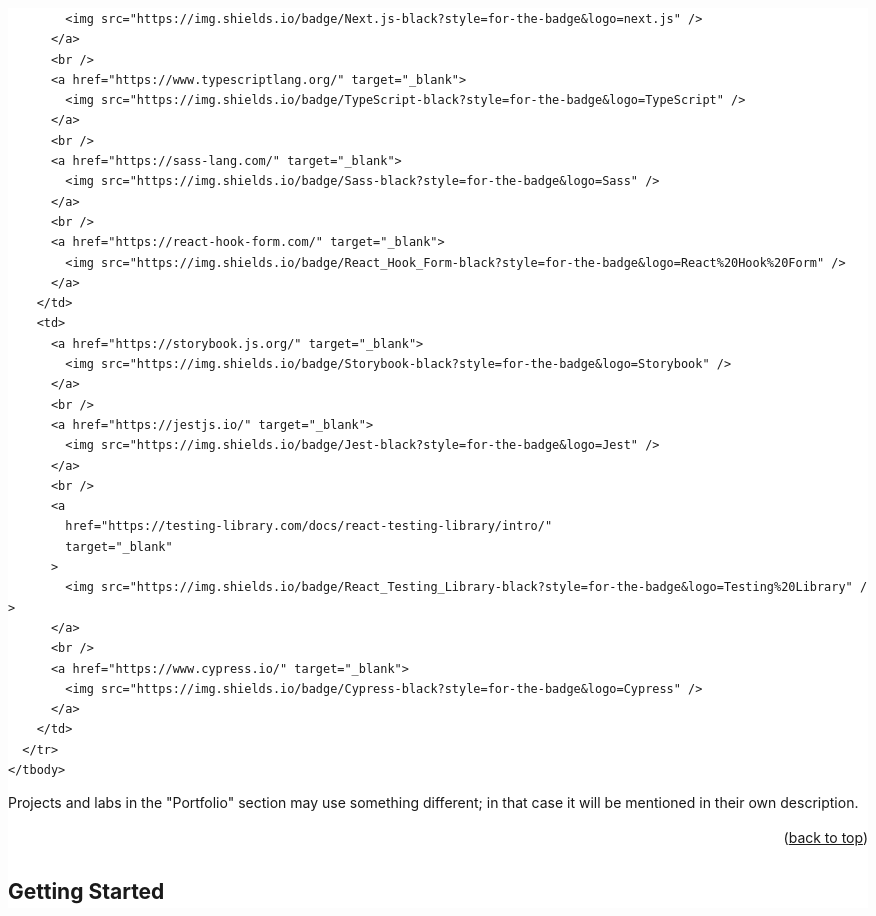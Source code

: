             <img src="https://img.shields.io/badge/Next.js-black?style=for-the-badge&logo=next.js" />
          </a>
          <br />
          <a href="https://www.typescriptlang.org/" target="_blank">
            <img src="https://img.shields.io/badge/TypeScript-black?style=for-the-badge&logo=TypeScript" />
          </a>
          <br />
          <a href="https://sass-lang.com/" target="_blank">
            <img src="https://img.shields.io/badge/Sass-black?style=for-the-badge&logo=Sass" />
          </a>
          <br />
          <a href="https://react-hook-form.com/" target="_blank">
            <img src="https://img.shields.io/badge/React_Hook_Form-black?style=for-the-badge&logo=React%20Hook%20Form" />
          </a>
        </td>
        <td>
          <a href="https://storybook.js.org/" target="_blank">
            <img src="https://img.shields.io/badge/Storybook-black?style=for-the-badge&logo=Storybook" />
          </a>
          <br />
          <a href="https://jestjs.io/" target="_blank">
            <img src="https://img.shields.io/badge/Jest-black?style=for-the-badge&logo=Jest" />
          </a>
          <br />
          <a
            href="https://testing-library.com/docs/react-testing-library/intro/"
            target="_blank"
          >
            <img src="https://img.shields.io/badge/React_Testing_Library-black?style=for-the-badge&logo=Testing%20Library" />
          </a>
          <br />
          <a href="https://www.cypress.io/" target="_blank">
            <img src="https://img.shields.io/badge/Cypress-black?style=for-the-badge&logo=Cypress" />
          </a>
        </td>
      </tr>
    </tbody>
  </table>
</div>

Projects and labs in the "Portfolio" section may use something different; in that case it will be mentioned in their own description.

<p align="right">(<a href="#readme-top">back to top</a>)</p>



## Getting Started
